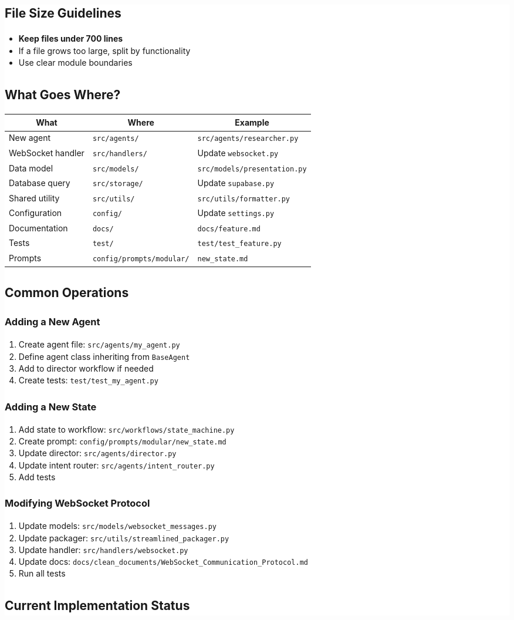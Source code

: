## File Size Guidelines

- **Keep files under 700 lines**
- If a file grows too large, split by functionality
- Use clear module boundaries

## What Goes Where?

| What | Where | Example |
|------|-------|---------|
| New agent | `src/agents/` | `src/agents/researcher.py` |
| WebSocket handler | `src/handlers/` | Update `websocket.py` |
| Data model | `src/models/` | `src/models/presentation.py` |
| Database query | `src/storage/` | Update `supabase.py` |
| Shared utility | `src/utils/` | `src/utils/formatter.py` |
| Configuration | `config/` | Update `settings.py` |
| Documentation | `docs/` | `docs/feature.md` |
| Tests | `test/` | `test/test_feature.py` |
| Prompts | `config/prompts/modular/` | `new_state.md` |

## Common Operations

### Adding a New Agent
1. Create agent file: `src/agents/my_agent.py`
2. Define agent class inheriting from `BaseAgent`
3. Add to director workflow if needed
4. Create tests: `test/test_my_agent.py`

### Adding a New State
1. Add state to workflow: `src/workflows/state_machine.py`
2. Create prompt: `config/prompts/modular/new_state.md`
3. Update director: `src/agents/director.py`
4. Update intent router: `src/agents/intent_router.py`
5. Add tests

### Modifying WebSocket Protocol
1. Update models: `src/models/websocket_messages.py`
2. Update packager: `src/utils/streamlined_packager.py`
3. Update handler: `src/handlers/websocket.py`
4. Update docs: `docs/clean_documents/WebSocket_Communication_Protocol.md`
5. Run all tests

## Current Implementation Status
